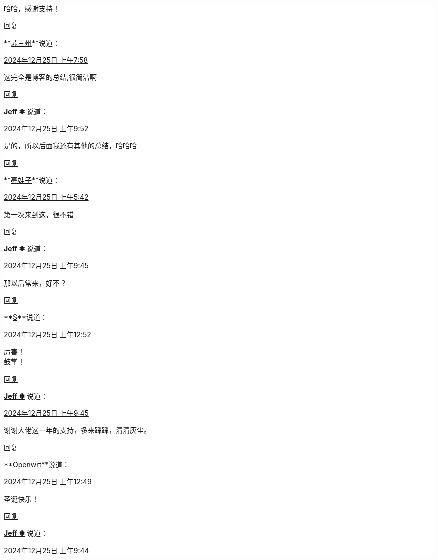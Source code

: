 哈哈，感谢支持！

[回复](https://yayu.net/4763.html/?replytocom=19531#respond)

**[苏三州](https://sanzhou.live)**说道：

[2024年12月25日 上午7:58](https://yayu.net/4763.html/#comment-19521)

这完全是博客的总结,很简洁啊

[回复](https://yayu.net/4763.html/?replytocom=19521#respond)

**[Jeff ✱](https://yayu.net/)** 说道：

[2024年12月25日 上午9:52](https://yayu.net/4763.html/#comment-19530)

是的，所以后面我还有其他的总结，哈哈哈

[回复](https://yayu.net/4763.html/?replytocom=19530#respond)

**[亮娃子](http://www.nwazi.com)**说道：

[2024年12月25日 上午5:42](https://yayu.net/4763.html/#comment-19520)

第一次来到这，很不错

[回复](https://yayu.net/4763.html/?replytocom=19520#respond)

**[Jeff ✱](https://yayu.net/)** 说道：

[2024年12月25日 上午9:45](https://yayu.net/4763.html/#comment-19526)

那以后常来，好不？

[回复](https://yayu.net/4763.html/?replytocom=19526#respond)

**[S](http://synyan.cn)**说道：

[2024年12月25日 上午12:52](https://yayu.net/4763.html/#comment-19518)

厉害！  
鼓掌！

[回复](https://yayu.net/4763.html/?replytocom=19518#respond)

**[Jeff ✱](https://yayu.net/)** 说道：

[2024年12月25日 上午9:45](https://yayu.net/4763.html/#comment-19525)

谢谢大佬这一年的支持，多来踩踩，清清灰尘。

[回复](https://yayu.net/4763.html/?replytocom=19525#respond)

**[Openwrt](https://www.dolingou.com)**说道：

[2024年12月25日 上午12:49](https://yayu.net/4763.html/#comment-19517)

圣诞快乐！

[回复](https://yayu.net/4763.html/?replytocom=19517#respond)

**[Jeff ✱](https://yayu.net/)** 说道：

[2024年12月25日 上午9:44](https://yayu.net/4763.html/#comment-19524)
